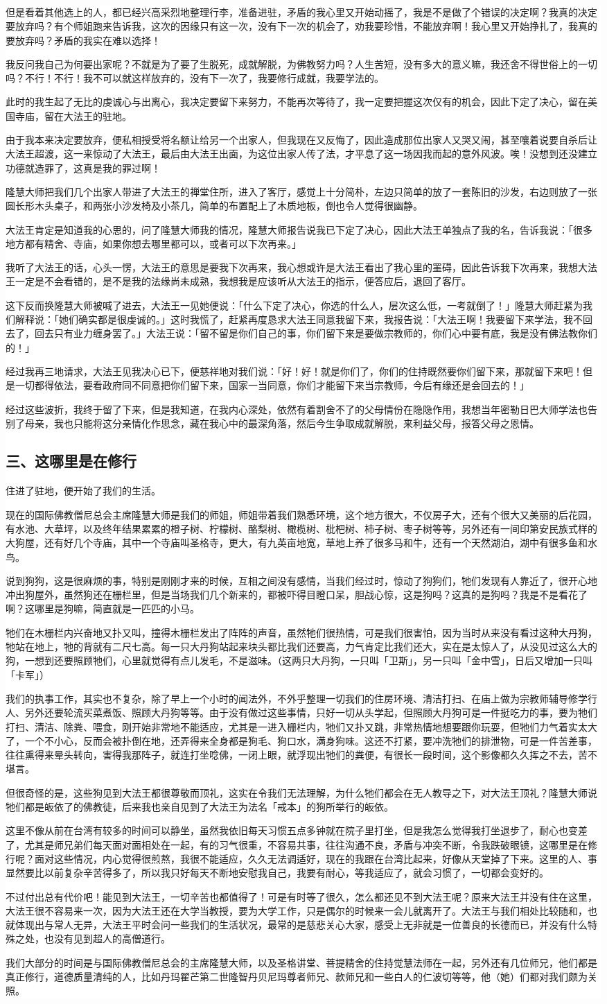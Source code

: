但是看着其他选上的人，都已经兴高采烈地整理行李，准备进驻，矛盾的我心里又开始动摇了，我是不是做了个错误的决定啊？我真的决定要放弃吗？有个师姐跑来告诉我，这次的因缘只有这一次，没有下一次的机会了，劝我要珍惜，不能放弃啊！我心里又开始挣扎了，我真的要放弃吗？矛盾的我实在难以选择！

我反问我自己为何要出家呢？不就是为了要了生脱死，成就解脱，为佛教努力吗？人生苦短，没有多大的意义嘛，我还舍不得世俗上的一切吗？不行！不行！我不可以就这样放弃的，没有下一次了，我要修行成就，我要学法的。

此时的我生起了无比的虔诚心与出离心，我决定要留下来努力，不能再次等待了，我一定要把握这次仅有的机会，因此下定了决心，留在美国寺庙，留在大法王的驻地。

由于我本来决定要放弃，便私相授受将名额让给另一个出家人，但我现在又反悔了，因此造成那位出家人又哭又闹，甚至嚷着说要自杀后让大法王超渡，这一来惊动了大法王，最后由大法王出面，为这位出家人传了法，才平息了这一场因我而起的意外风波。唉！没想到还没建立功德就造罪了，这真是我的罪过啊！

隆慧大师把我们几个出家人带进了大法王的禅堂住所，进入了客厅，感觉上十分简朴，左边只简单的放了一套陈旧的沙发，右边则放了一张圆长形木头桌子，和两张小沙发椅及小茶几，简单的布置配上了木质地板，倒也令人觉得很幽静。

大法王肯定是知道我的心思的，问了隆慧大师我的情况，隆慧大师报告说我已下定了决心，因此大法王单独点了我的名，告诉我说：「很多地方都有精舍、寺庙，如果你想去哪里都可以，或者可以下次再来。」

我听了大法王的话，心头一愣，大法王的意思是要我下次再来，我心想或许是大法王看出了我心里的罣碍，因此告诉我下次再来，我想大法王一定是不会看错的，是不是我的法缘尚未成熟，我想我是应该听从大法王的指示，便答应后，退回了客厅。

这下反而换隆慧大师被喊了进去，大法王一见她便说：「什么下定了决心，你选的什么人，层次这么低，一考就倒了！」隆慧大师赶紧为我们解释说：「她们确实都是很虔诚的。」这时我慌了，赶紧再度恳求大法王同意我留下来，我报告说：「大法王啊！我要留下来学法，我不回去了，回去只有业力缠身罢了。」大法王说：「留不留是你们自己的事，你们留下来是要做宗教师的，你们心中要有底，我是没有佛法教你们的！」

经过我再三地请求，大法王见我决心已下，便慈祥地对我们说：「好！好！就是你们了，你们的住持既然要你们留下来，那就留下来吧！但是一切都得依法，要看政府同不同意把你们留下来，国家一当同意，你们才能留下来当宗教师，今后有缘还是会回去的！」

经过这些波折，我终于留了下来，但是我知道，在我内心深处，依然有着割舍不了的父母情份在隐隐作用，我想当年密勒日巴大师学法也告别了母亲，我也只能将这分亲情化作思念，藏在我心中的最深角落，然后今生争取成就解脱，来利益父母，报答父母之恩情。

## 三、这哪里是在修行

住进了驻地，便开始了我们的生活。

现在的国际佛教僧尼总会主席隆慧大师是我们的师姐，师姐带着我们熟悉环境，这个地方很大，不仅房子大，还有个很大又美丽的后花园，有水池、大草坪，以及终年结果累累的橙子树、柠檬树、酪梨树、橄榄树、枇杷树、柿子树、枣子树等等，另外还有一间印第安民族式样的大狗屋，还有好几个寺庙，其中一个寺庙叫圣格寺，更大，有九英亩地宽，草地上养了很多马和牛，还有一个天然湖泊，湖中有很多鱼和水鸟。

说到狗狗，这是很麻烦的事，特别是刚刚才来的时候，互相之间没有感情，当我们经过时，惊动了狗狗们，牠们发现有人靠近了，很开心地冲出狗屋外，虽然狗还在栅栏里，但是当场我们几个新来的，都被吓得目瞪口呆，胆战心惊，这是狗吗？这真的是狗吗？我是不是看花了啊？这哪里是狗嘛，简直就是一匹匹的小马。

牠们在木栅栏内兴奋地又扑又叫，撞得木栅栏发出了阵阵的声音，虽然牠们很热情，可是我们很害怕，因为当时从来没有看过这种大丹狗，牠站在地上，牠的背就有二尺七高。每一只大丹狗站起来块头都比我们还要高，力气肯定比我们还大，实在是太惊人了，从没见过这么大的狗，一想到还要照顾牠们，心里就觉得有点儿发毛，不是滋味。（这两只大丹狗，一只叫「卫斯」，另一只叫「金中雪」，日后又增加一只叫「卡军」）

我们的执事工作，其实也不复杂，除了早上一个小时的闻法外，不外乎整理一切我们的住房环境、清洁打扫、在庙上做为宗教师辅导修学行人、另外还要轮流买菜煮饭、照顾大丹狗等等。由于没有做过这些事情，只好一切从头学起，但照顾大丹狗可是一件挺吃力的事，要为牠们打扫、清洁、除粪、喂食，刚开始非常地不能适应，尤其是一进入栅栏内，牠们又扑又跳，非常热情地想要跟你玩耍，但牠们力气着实太大了，一个不小心，反而会被扑倒在地，还弄得来全身都是狗毛、狗口水，满身狗味。这还不打紧，要冲洗牠们的排泄物，可是一件苦差事，往往熏得来晕头转向，害得我那阵子，就连打坐唸佛，一闭上眼，就浮现出牠们的粪便，有很长一段时间，这个影像都久久挥之不去，苦不堪言。

但很奇怪的是，这些狗见到大法王都很尊敬而顶礼，这实在令我们无法理解，为什么牠们都会在无人教导之下，对大法王顶礼？隆慧大师说牠们都是皈依了的佛教徒，后来我也亲自见到了大法王为法名「戒本」的狗所举行的皈依。

这里不像从前在台湾有较多的时间可以静坐，虽然我依旧每天习惯五点多钟就在院子里打坐，但是我怎么觉得我打坐退步了，耐心也变差了，尤其是师兄弟们每天面对面相处在一起，有的习气很重，不容易共事，往往沟通不良，矛盾与冲突不断，令我跌破眼镜，这哪里是在修行呢？面对这些情况，内心觉得很煎熬，我很不能适应，久久无法调适好，现在的我跟在台湾比起来，好像从天堂掉了下来。这里的人、事显然要比以前复杂辛苦得多了，所以我只好每天不断地安慰我自己，我要有耐心，等我适应了，就会习惯了，一切都会变好的。

不过付出总有代价吧！能见到大法王，一切辛苦也都值得了！可是有时等了很久，怎么都还见不到大法王呢？原来大法王并没有住在这里，大法王很不容易来一次，因为大法王还在大学当教授，要为大学工作，只是偶尔的时候来一会儿就离开了。大法王与我们相处比较随和，也就体现出与常人无异，大法王平时会问一些我们的生活状况，最常的是慈悲关心大家，感受上无非就是一位善良的长德而已，并没有什么特殊之处，也没有见到超人的高僧道行。

我们大部分的时间是与国际佛教僧尼总会的主席隆慧大师，以及圣格讲堂、菩提精舍的住持觉慧法师在一起，另外还有几位师兄，他们都是真正修行，道德质量清纯的人，比如丹玛翟芒第二世隆智丹贝尼玛尊者师兄、款师兄和一些白人的仁波切等等，他（她）们都对我们颇为关照。
